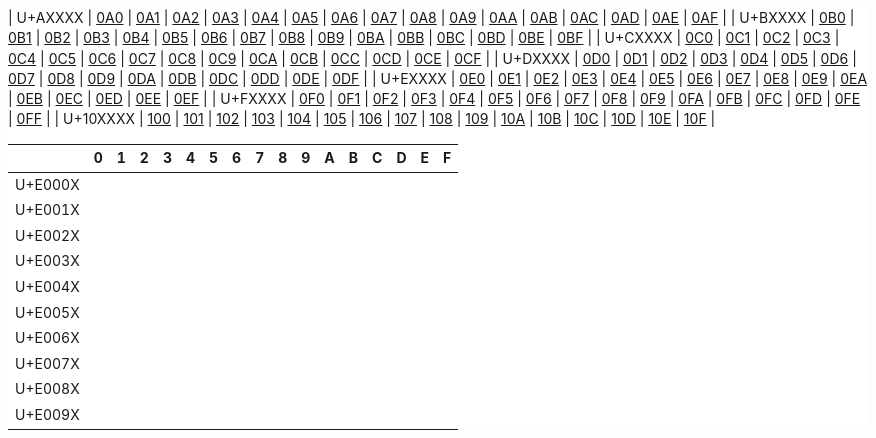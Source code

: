 |  U+AXXXX | [0A0](./U+0A0000-0A0FFF.md) | [0A1](./U+0A1000-0A1FFF.md) | [0A2](./U+0A2000-0A2FFF.md) | [0A3](./U+0A3000-0A3FFF.md) | [0A4](./U+0A4000-0A4FFF.md) | [0A5](./U+0A5000-0A5FFF.md) | [0A6](./U+0A6000-0A6FFF.md) | [0A7](./U+0A7000-0A7FFF.md) | [0A8](./U+0A8000-0A8FFF.md) | [0A9](./U+0A9000-0A9FFF.md) | [0AA](./U+0AA000-0AAFFF.md) | [0AB](./U+0AB000-0ABFFF.md) | [0AC](./U+0AC000-0ACFFF.md) | [0AD](./U+0AD000-0ADFFF.md) | [0AE](./U+0AE000-0AEFFF.md) | [0AF](./U+0AF000-0AFFFF.md) |
|  U+BXXXX | [0B0](./U+0B0000-0B0FFF.md) | [0B1](./U+0B1000-0B1FFF.md) | [0B2](./U+0B2000-0B2FFF.md) | [0B3](./U+0B3000-0B3FFF.md) | [0B4](./U+0B4000-0B4FFF.md) | [0B5](./U+0B5000-0B5FFF.md) | [0B6](./U+0B6000-0B6FFF.md) | [0B7](./U+0B7000-0B7FFF.md) | [0B8](./U+0B8000-0B8FFF.md) | [0B9](./U+0B9000-0B9FFF.md) | [0BA](./U+0BA000-0BAFFF.md) | [0BB](./U+0BB000-0BBFFF.md) | [0BC](./U+0BC000-0BCFFF.md) | [0BD](./U+0BD000-0BDFFF.md) | [0BE](./U+0BE000-0BEFFF.md) | [0BF](./U+0BF000-0BFFFF.md) |
|  U+CXXXX | [0C0](./U+0C0000-0C0FFF.md) | [0C1](./U+0C1000-0C1FFF.md) | [0C2](./U+0C2000-0C2FFF.md) | [0C3](./U+0C3000-0C3FFF.md) | [0C4](./U+0C4000-0C4FFF.md) | [0C5](./U+0C5000-0C5FFF.md) | [0C6](./U+0C6000-0C6FFF.md) | [0C7](./U+0C7000-0C7FFF.md) | [0C8](./U+0C8000-0C8FFF.md) | [0C9](./U+0C9000-0C9FFF.md) | [0CA](./U+0CA000-0CAFFF.md) | [0CB](./U+0CB000-0CBFFF.md) | [0CC](./U+0CC000-0CCFFF.md) | [0CD](./U+0CD000-0CDFFF.md) | [0CE](./U+0CE000-0CEFFF.md) | [0CF](./U+0CF000-0CFFFF.md) |
|  U+DXXXX | [0D0](./U+0D0000-0D0FFF.md) | [0D1](./U+0D1000-0D1FFF.md) | [0D2](./U+0D2000-0D2FFF.md) | [0D3](./U+0D3000-0D3FFF.md) | [0D4](./U+0D4000-0D4FFF.md) | [0D5](./U+0D5000-0D5FFF.md) | [0D6](./U+0D6000-0D6FFF.md) | [0D7](./U+0D7000-0D7FFF.md) | [0D8](./U+0D8000-0D8FFF.md) | [0D9](./U+0D9000-0D9FFF.md) | [0DA](./U+0DA000-0DAFFF.md) | [0DB](./U+0DB000-0DBFFF.md) | [0DC](./U+0DC000-0DCFFF.md) | [0DD](./U+0DD000-0DDFFF.md) | [0DE](./U+0DE000-0DEFFF.md) | [0DF](./U+0DF000-0DFFFF.md) |
|  U+EXXXX | [0E0](./U+0E0000-0E0FFF.md) | [0E1](./U+0E1000-0E1FFF.md) | [0E2](./U+0E2000-0E2FFF.md) | [0E3](./U+0E3000-0E3FFF.md) | [0E4](./U+0E4000-0E4FFF.md) | [0E5](./U+0E5000-0E5FFF.md) | [0E6](./U+0E6000-0E6FFF.md) | [0E7](./U+0E7000-0E7FFF.md) | [0E8](./U+0E8000-0E8FFF.md) | [0E9](./U+0E9000-0E9FFF.md) | [0EA](./U+0EA000-0EAFFF.md) | [0EB](./U+0EB000-0EBFFF.md) | [0EC](./U+0EC000-0ECFFF.md) | [0ED](./U+0ED000-0EDFFF.md) | [0EE](./U+0EE000-0EEFFF.md) | [0EF](./U+0EF000-0EFFFF.md) |
|  U+FXXXX | [0F0](./U+0F0000-0F0FFF.md) | [0F1](./U+0F1000-0F1FFF.md) | [0F2](./U+0F2000-0F2FFF.md) | [0F3](./U+0F3000-0F3FFF.md) | [0F4](./U+0F4000-0F4FFF.md) | [0F5](./U+0F5000-0F5FFF.md) | [0F6](./U+0F6000-0F6FFF.md) | [0F7](./U+0F7000-0F7FFF.md) | [0F8](./U+0F8000-0F8FFF.md) | [0F9](./U+0F9000-0F9FFF.md) | [0FA](./U+0FA000-0FAFFF.md) | [0FB](./U+0FB000-0FBFFF.md) | [0FC](./U+0FC000-0FCFFF.md) | [0FD](./U+0FD000-0FDFFF.md) | [0FE](./U+0FE000-0FEFFF.md) | [0FF](./U+0FF000-0FFFFF.md) |
| U+10XXXX | [100](./U+100000-100FFF.md) | [101](./U+101000-101FFF.md) | [102](./U+102000-102FFF.md) | [103](./U+103000-103FFF.md) | [104](./U+104000-104FFF.md) | [105](./U+105000-105FFF.md) | [106](./U+106000-106FFF.md) | [107](./U+107000-107FFF.md) | [108](./U+108000-108FFF.md) | [109](./U+109000-109FFF.md) | [10A](./U+10A000-10AFFF.md) | [10B](./U+10B000-10BFFF.md) | [10C](./U+10C000-10CFFF.md) | [10D](./U+10D000-10DFFF.md) | [10E](./U+10E000-10EFFF.md) | [10F](./U+10F000-10FFFF.md) |

|         | 0         | 1         | 2         | 3         | 4         | 5         | 6         | 7         | 8         | 9         | A         | B         | C         | D         | E         | F         |
| ------- | --------- | --------- | --------- | --------- | --------- | --------- | --------- | --------- | --------- | --------- | --------- | --------- | --------- | --------- | --------- | --------- |
| U+E000X | &#xE0000; | &#xE0001; | &#xE0002; | &#xE0003; | &#xE0004; | &#xE0005; | &#xE0006; | &#xE0007; | &#xE0008; | &#xE0009; | &#xE000A; | &#xE000B; | &#xE000C; | &#xE000D; | &#xE000E; | &#xE000F; |
| U+E001X | &#xE0010; | &#xE0011; | &#xE0012; | &#xE0013; | &#xE0014; | &#xE0015; | &#xE0016; | &#xE0017; | &#xE0018; | &#xE0019; | &#xE001A; | &#xE001B; | &#xE001C; | &#xE001D; | &#xE001E; | &#xE001F; |
| U+E002X | &#xE0020; | &#xE0021; | &#xE0022; | &#xE0023; | &#xE0024; | &#xE0025; | &#xE0026; | &#xE0027; | &#xE0028; | &#xE0029; | &#xE002A; | &#xE002B; | &#xE002C; | &#xE002D; | &#xE002E; | &#xE002F; |
| U+E003X | &#xE0030; | &#xE0031; | &#xE0032; | &#xE0033; | &#xE0034; | &#xE0035; | &#xE0036; | &#xE0037; | &#xE0038; | &#xE0039; | &#xE003A; | &#xE003B; | &#xE003C; | &#xE003D; | &#xE003E; | &#xE003F; |
| U+E004X | &#xE0040; | &#xE0041; | &#xE0042; | &#xE0043; | &#xE0044; | &#xE0045; | &#xE0046; | &#xE0047; | &#xE0048; | &#xE0049; | &#xE004A; | &#xE004B; | &#xE004C; | &#xE004D; | &#xE004E; | &#xE004F; |
| U+E005X | &#xE0050; | &#xE0051; | &#xE0052; | &#xE0053; | &#xE0054; | &#xE0055; | &#xE0056; | &#xE0057; | &#xE0058; | &#xE0059; | &#xE005A; | &#xE005B; | &#xE005C; | &#xE005D; | &#xE005E; | &#xE005F; |
| U+E006X | &#xE0060; | &#xE0061; | &#xE0062; | &#xE0063; | &#xE0064; | &#xE0065; | &#xE0066; | &#xE0067; | &#xE0068; | &#xE0069; | &#xE006A; | &#xE006B; | &#xE006C; | &#xE006D; | &#xE006E; | &#xE006F; |
| U+E007X | &#xE0070; | &#xE0071; | &#xE0072; | &#xE0073; | &#xE0074; | &#xE0075; | &#xE0076; | &#xE0077; | &#xE0078; | &#xE0079; | &#xE007A; | &#xE007B; | &#xE007C; | &#xE007D; | &#xE007E; | &#xE007F; |
| U+E008X | &#xE0080; | &#xE0081; | &#xE0082; | &#xE0083; | &#xE0084; | &#xE0085; | &#xE0086; | &#xE0087; | &#xE0088; | &#xE0089; | &#xE008A; | &#xE008B; | &#xE008C; | &#xE008D; | &#xE008E; | &#xE008F; |
| U+E009X | &#xE0090; | &#xE0091; | &#xE0092; | &#xE0093; | &#xE0094; | &#xE0095; | &#xE0096; | &#xE0097; | &#xE0098; | &#xE0099; | &#xE009A; | &#xE009B; | &#xE009C; | &#xE009D; | &#xE009E; | &#xE009F; |